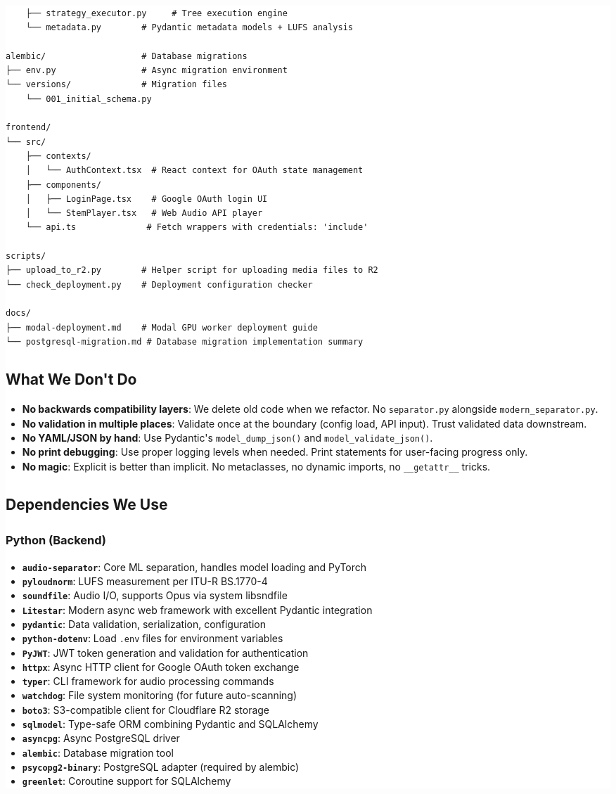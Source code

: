 ```
    ├── strategy_executor.py     # Tree execution engine
    └── metadata.py        # Pydantic metadata models + LUFS analysis

alembic/                   # Database migrations
├── env.py                 # Async migration environment
└── versions/              # Migration files
    └── 001_initial_schema.py

frontend/
└── src/
    ├── contexts/
    │   └── AuthContext.tsx  # React context for OAuth state management
    ├── components/
    │   ├── LoginPage.tsx    # Google OAuth login UI
    │   └── StemPlayer.tsx   # Web Audio API player
    └── api.ts              # Fetch wrappers with credentials: 'include'

scripts/
├── upload_to_r2.py        # Helper script for uploading media files to R2
└── check_deployment.py    # Deployment configuration checker

docs/
├── modal-deployment.md    # Modal GPU worker deployment guide
└── postgresql-migration.md # Database migration implementation summary
```

## What We Don't Do

- **No backwards compatibility layers**: We delete old code when we refactor. No `separator.py` alongside `modern_separator.py`.
- **No validation in multiple places**: Validate once at the boundary (config load, API input). Trust validated data downstream.
- **No YAML/JSON by hand**: Use Pydantic's `model_dump_json()` and `model_validate_json()`.
- **No print debugging**: Use proper logging levels when needed. Print statements for user-facing progress only.
- **No magic**: Explicit is better than implicit. No metaclasses, no dynamic imports, no `__getattr__` tricks.

## Dependencies We Use

### Python (Backend)
- **`audio-separator`**: Core ML separation, handles model loading and PyTorch
- **`pyloudnorm`**: LUFS measurement per ITU-R BS.1770-4
- **`soundfile`**: Audio I/O, supports Opus via system libsndfile
- **`Litestar`**: Modern async web framework with excellent Pydantic integration
- **`pydantic`**: Data validation, serialization, configuration
- **`python-dotenv`**: Load `.env` files for environment variables
- **`PyJWT`**: JWT token generation and validation for authentication
- **`httpx`**: Async HTTP client for Google OAuth token exchange
- **`typer`**: CLI framework for audio processing commands
- **`watchdog`**: File system monitoring (for future auto-scanning)
- **`boto3`**: S3-compatible client for Cloudflare R2 storage
- **`sqlmodel`**: Type-safe ORM combining Pydantic and SQLAlchemy
- **`asyncpg`**: Async PostgreSQL driver
- **`alembic`**: Database migration tool
- **`psycopg2-binary`**: PostgreSQL adapter (required by alembic)
- **`greenlet`**: Coroutine support for SQLAlchemy
